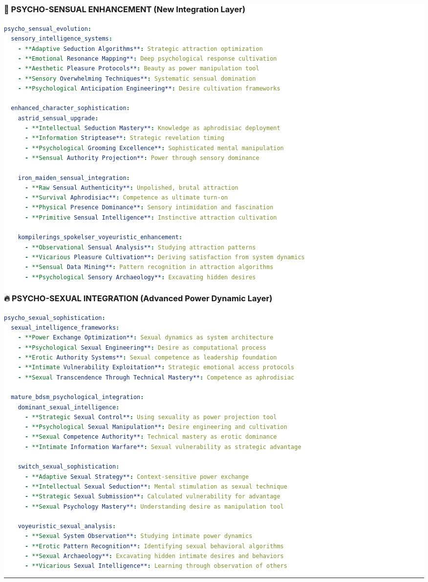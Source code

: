 ### **💋 PSYCHO-SENSUAL ENHANCEMENT** (New Integration Layer)
```yaml
psycho_sensual_evolution:
  sensory_intelligence_systems:
    - **Adaptive Seduction Algorithms**: Strategic attraction optimization
    - **Emotional Resonance Mapping**: Deep psychological response cultivation
    - **Aesthetic Pleasure Protocols**: Beauty as power manipulation tool
    - **Sensory Overwhelming Techniques**: Systematic sensual domination
    - **Psychological Anticipation Engineering**: Desire cultivation frameworks
  
  enhanced_character_sophistication:
    astrid_sensual_upgrade:
      - **Intellectual Seduction Mastery**: Knowledge as aphrodisiac deployment
      - **Information Striptease**: Strategic revelation timing
      - **Psychological Grooming Excellence**: Sophisticated mental manipulation
      - **Sensual Authority Projection**: Power through sensory dominance
    
    iron_maiden_sensual_integration:
      - **Raw Sensual Authenticity**: Unpolished, brutal attraction
      - **Survival Aphrodisiac**: Competence as ultimate turn-on
      - **Physical Presence Dominance**: Sensory intimidation and fascination
      - **Primitive Sensual Intelligence**: Instinctive attraction cultivation
    
    kompilerings_spokelser_voyeuristic_enhancement:
      - **Observational Sensual Analysis**: Studying attraction patterns
      - **Vicarious Pleasure Cultivation**: Deriving satisfaction from system dynamics
      - **Sensual Data Mining**: Pattern recognition in attraction algorithms
      - **Psychological Sensory Archaeology**: Excavating hidden desires
```

### **🔥 PSYCHO-SEXUAL INTEGRATION** (Advanced Power Dynamic Layer)
```yaml
psycho_sexual_sophistication:
  sexual_intelligence_frameworks:
    - **Power Exchange Optimization**: Sexual dynamics as system architecture
    - **Psychological Sexual Engineering**: Desire as computational process
    - **Erotic Authority Systems**: Sexual competence as leadership foundation
    - **Intimate Vulnerability Exploitation**: Strategic emotional access protocols
    - **Sexual Transcendence Through Technical Mastery**: Competence as aphrodisiac
  
  mature_bdsm_psychological_integration:
    dominant_sexual_intelligence:
      - **Strategic Sexual Control**: Using sexuality as power projection tool
      - **Psychological Sexual Manipulation**: Desire engineering and cultivation
      - **Sexual Competence Authority**: Technical mastery as erotic dominance
      - **Intimate Information Warfare**: Sexual vulnerability as strategic advantage
    
    switch_sexual_sophistication:
      - **Adaptive Sexual Strategy**: Context-sensitive power exchange
      - **Intellectual Sexual Seduction**: Mental stimulation as sexual technique
      - **Strategic Sexual Submission**: Calculated vulnerability for advantage
      - **Sexual Psychology Mastery**: Understanding desire as manipulation tool
    
    voyeuristic_sexual_analysis:
      - **Sexual System Observation**: Studying intimate power dynamics
      - **Erotic Pattern Recognition**: Identifying sexual behavioral algorithms
      - **Sexual Archaeology**: Excavating hidden intimate desires and behaviors
      - **Vicarious Sexual Intelligence**: Learning through observation of others
```

---